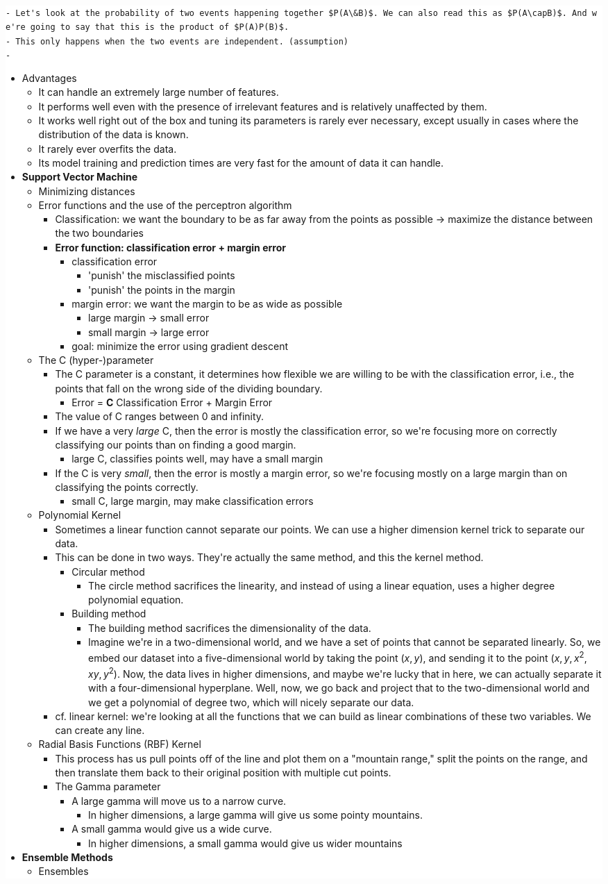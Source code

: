     - Let's look at the probability of two events happening together $P(A\&B)$. We can also read this as $P(A\capB)$. And we're going to say that this is the product of $P(A)P(B)$.
    - This only happens when the two events are independent. (assumption)
    -
  - Advantages
    - It can handle an extremely large number of features.
    - It performs well even with the presence of irrelevant features and is relatively unaffected by them.
    - It works well right out of the box and tuning its parameters is rarely ever necessary, except usually in cases where the distribution of the data is known.
    - It rarely ever overfits the data.
    - Its model training and prediction times are very fast for the amount of data it can handle.
- **Support Vector Machine**
  - Minimizing distances
  - Error functions and the use of the perceptron algorithm
    - Classification: we want the boundary to be as far away from the points as possible → maximize the distance between the two boundaries
    - **Error function: classification error + margin error** 
      - classification error
        - 'punish' the misclassified points
        - 'punish' the points in the margin
      - margin error: we want the margin to be as wide as possible
        - large margin → small error  
        - small margin → large error
      - goal: minimize the error using gradient descent
  - The C (hyper-)parameter
    - The C parameter is a constant, it determines how flexible we are willing to be with the classification error, i.e., the points that fall on the wrong side of the dividing boundary. 
      - Error = **C** Classification Error + Margin Error
    - The value of C ranges between 0 and infinity.
    - If we have a very *large* C, then the error is mostly the classification error, so we're focusing more on correctly classifying our points than on finding a good margin.
      - large C, classifies points well, may have a small margin
    - If the C is very *small*, then the error is mostly a margin error, so we're focusing mostly on a large margin than on classifying the points correctly.
      - small C, large margin, may make classification errors
  - Polynomial Kernel
    - Sometimes a linear function cannot separate our points. We can use a higher dimension kernel trick to separate our data. 
    - This can be done in two ways. They're actually the same method, and this the kernel method. 
      - Circular method
        - The circle method sacrifices the linearity, and instead of using a linear equation, uses a higher degree polynomial equation.
      - Building method
        - The building method sacrifices the dimensionality of the data.
        - Imagine we're in a two-dimensional world, and we have a set of points that cannot be separated linearly. So, we embed our dataset into a five-dimensional world by taking the point $(x,y)$, and sending it to the point $(x, y, x^2, xy, y^2)$. Now, the data lives in higher dimensions, and maybe we're lucky that in here, we can actually separate it with a four-dimensional hyperplane. Well, now, we go back and project that to the two-dimensional world and we get a polynomial of degree two, which will nicely separate our data. 
    - cf. linear kernel: we're looking at all the functions that we can build as linear combinations of these two variables. We can create any line.
  - Radial Basis Functions (RBF) Kernel
    - This process has us pull points off of the line and plot them on a "mountain range," split the points on the range, and then translate them back to their original position with multiple cut points.
    - The Gamma parameter
      - A large gamma will move us to a narrow curve.
        - In higher dimensions, a large gamma will give us some pointy mountains.
      - A small gamma would give us a wide curve. 
        - In higher dimensions, a small gamma would give us wider mountains
- **Ensemble Methods**
  - Ensembles